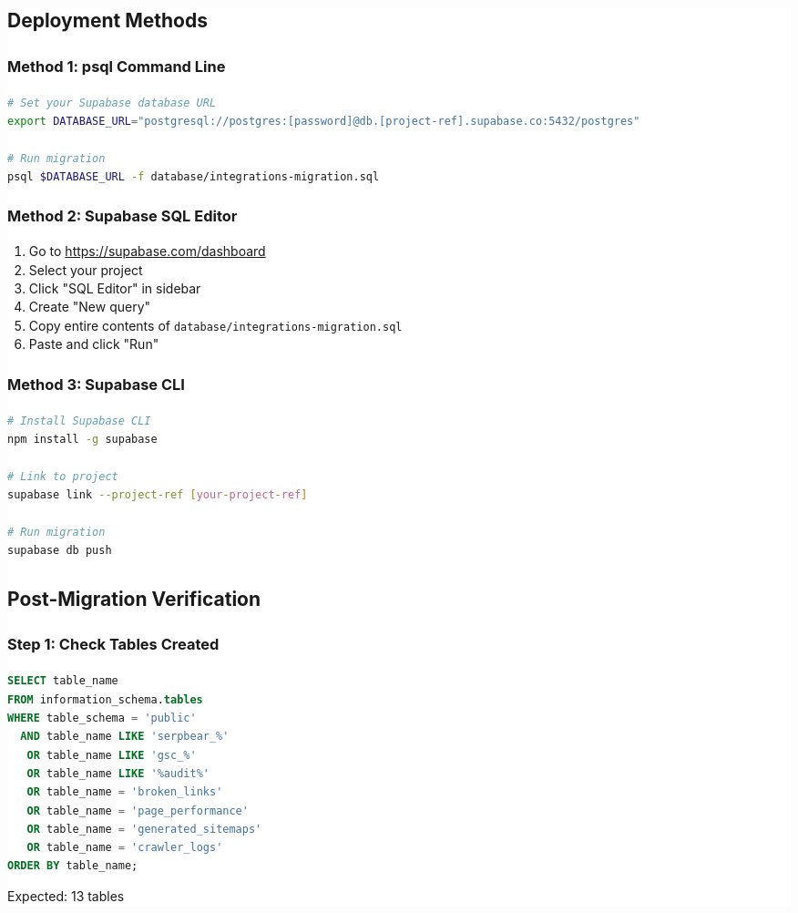 ## Deployment Methods

### Method 1: psql Command Line
```bash
# Set your Supabase database URL
export DATABASE_URL="postgresql://postgres:[password]@db.[project-ref].supabase.co:5432/postgres"

# Run migration
psql $DATABASE_URL -f database/integrations-migration.sql
```

### Method 2: Supabase SQL Editor
1. Go to https://supabase.com/dashboard
2. Select your project
3. Click "SQL Editor" in sidebar
4. Create "New query"
5. Copy entire contents of `database/integrations-migration.sql`
6. Paste and click "Run"

### Method 3: Supabase CLI
```bash
# Install Supabase CLI
npm install -g supabase

# Link to project
supabase link --project-ref [your-project-ref]

# Run migration
supabase db push
```

## Post-Migration Verification

### Step 1: Check Tables Created
```sql
SELECT table_name
FROM information_schema.tables
WHERE table_schema = 'public'
  AND table_name LIKE 'serpbear_%'
   OR table_name LIKE 'gsc_%'
   OR table_name LIKE '%audit%'
   OR table_name = 'broken_links'
   OR table_name = 'page_performance'
   OR table_name = 'generated_sitemaps'
   OR table_name = 'crawler_logs'
ORDER BY table_name;
```

Expected: 13 tables
